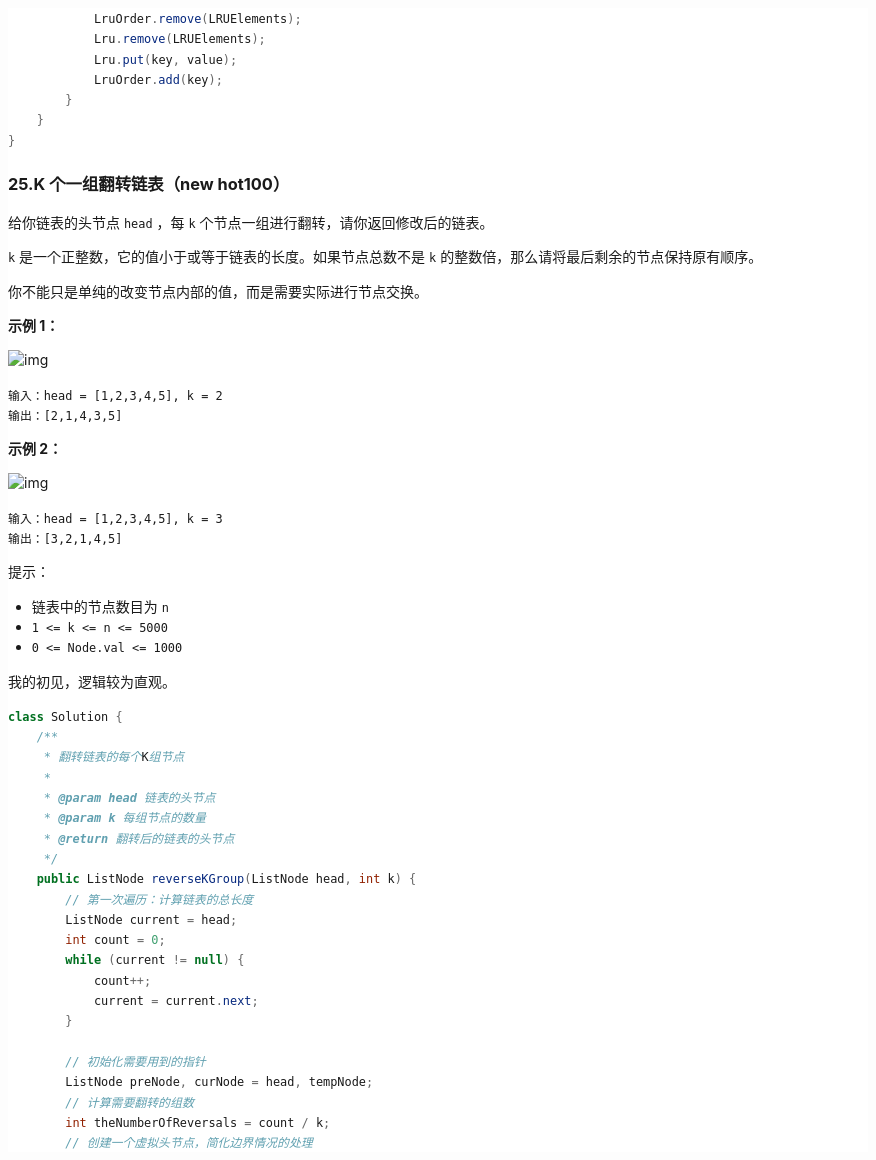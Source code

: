 ```java
            LruOrder.remove(LRUElements);
            Lru.remove(LRUElements);
            Lru.put(key, value);
            LruOrder.add(key);
        }
    }
}
```

### 25.K 个一组翻转链表（new hot100）

给你链表的头节点 `head` ，每 `k` 个节点一组进行翻转，请你返回修改后的链表。

`k` 是一个正整数，它的值小于或等于链表的长度。如果节点总数不是 `k` 的整数倍，那么请将最后剩余的节点保持原有顺序。

你不能只是单纯的改变节点内部的值，而是需要实际进行节点交换。



**示例 1：**

![img](https://assets.leetcode.com/uploads/2020/10/03/reverse_ex1.jpg)

```
输入：head = [1,2,3,4,5], k = 2
输出：[2,1,4,3,5]
```

**示例 2：**

![img](https://assets.leetcode.com/uploads/2020/10/03/reverse_ex2.jpg)

```
输入：head = [1,2,3,4,5], k = 3
输出：[3,2,1,4,5]
```

提示：

- 链表中的节点数目为 `n`
- `1 <= k <= n <= 5000`
- `0 <= Node.val <= 1000`



我的初见，逻辑较为直观。

```java
class Solution {
    /**
     * 翻转链表的每个K组节点
     * 
     * @param head 链表的头节点
     * @param k 每组节点的数量
     * @return 翻转后的链表的头节点
     */
    public ListNode reverseKGroup(ListNode head, int k) {
        // 第一次遍历：计算链表的总长度
        ListNode current = head;
        int count = 0;
        while (current != null) {
            count++;
            current = current.next;
        }

        // 初始化需要用到的指针
        ListNode preNode, curNode = head, tempNode;
        // 计算需要翻转的组数
        int theNumberOfReversals = count / k;
        // 创建一个虚拟头节点，简化边界情况的处理
```